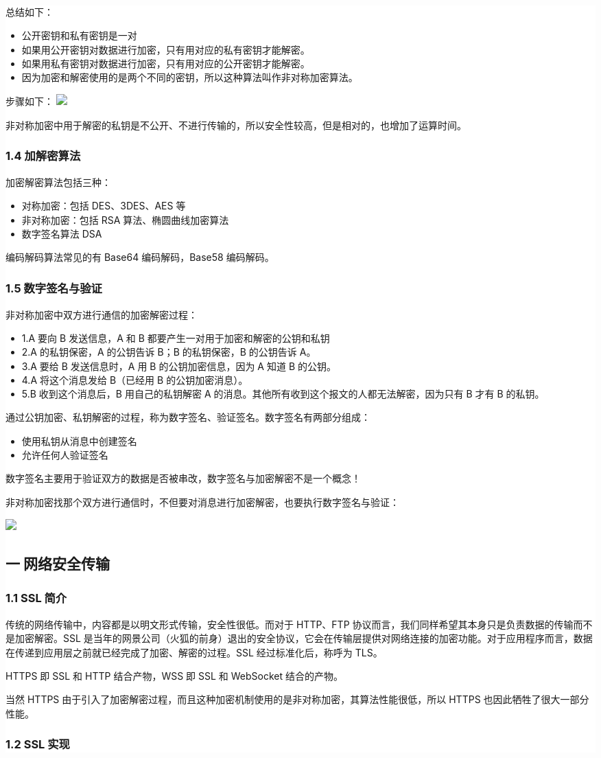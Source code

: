 总结如下：

- 公开密钥和私有密钥是一对
- 如果用公开密钥对数据进行加密，只有用对应的私有密钥才能解密。
- 如果用私有密钥对数据进行加密，只有用对应的公开密钥才能解密。
- 因为加密和解密使用的是两个不同的密钥，所以这种算法叫作非对称加密算法。

步骤如下：
![](../images/node/04-04.png)

非对称加密中用于解密的私钥是不公开、不进行传输的，所以安全性较高，但是相对的，也增加了运算时间。

### 1.4 加解密算法

加密解密算法包括三种：

- 对称加密：包括 DES、3DES、AES 等
- 非对称加密：包括 RSA 算法、椭圆曲线加密算法
- 数字签名算法 DSA

编码解码算法常见的有 Base64 编码解码，Base58 编码解码。

### 1.5 数字签名与验证

非对称加密中双方进行通信的加密解密过程：

- 1.A 要向 B 发送信息，A 和 B 都要产生一对用于加密和解密的公钥和私钥
- 2.A 的私钥保密，A 的公钥告诉 B；B 的私钥保密，B 的公钥告诉 A。
- 3.A 要给 B 发送信息时，A 用 B 的公钥加密信息，因为 A 知道 B 的公钥。
- 4.A 将这个消息发给 B（已经用 B 的公钥加密消息）。
- 5.B 收到这个消息后，B 用自己的私钥解密 A 的消息。其他所有收到这个报文的人都无法解密，因为只有 B 才有 B 的私钥。

通过公钥加密、私钥解密的过程，称为数字签名、验证签名。数字签名有两部分组成：

- 使用私钥从消息中创建签名
- 允许任何人验证签名

数字签名主要用于验证双方的数据是否被串改，数字签名与加密解密不是一个概念！

非对称加密找那个双方进行通信时，不但要对消息进行加密解密，也要执行数字签名与验证：

![](../images/node/04-05.png)


## 一 网络安全传输

### 1.1 SSL 简介

传统的网络传输中，内容都是以明文形式传输，安全性很低。而对于 HTTP、FTP 协议而言，我们同样希望其本身只是负责数据的传输而不是加密解密。SSL 是当年的网景公司（火狐的前身）退出的安全协议，它会在传输层提供对网络连接的加密功能。对于应用程序而言，数据在传递到应用层之前就已经完成了加密、解密的过程。SSL 经过标准化后，称呼为 TLS。

HTTPS 即 SSL 和 HTTP 结合产物，WSS 即 SSL 和 WebSocket 结合的产物。

当然 HTTPS 由于引入了加密解密过程，而且这种加密机制使用的是非对称加密，其算法性能很低，所以 HTTPS 也因此牺牲了很大一部分性能。

### 1.2 SSL 实现
